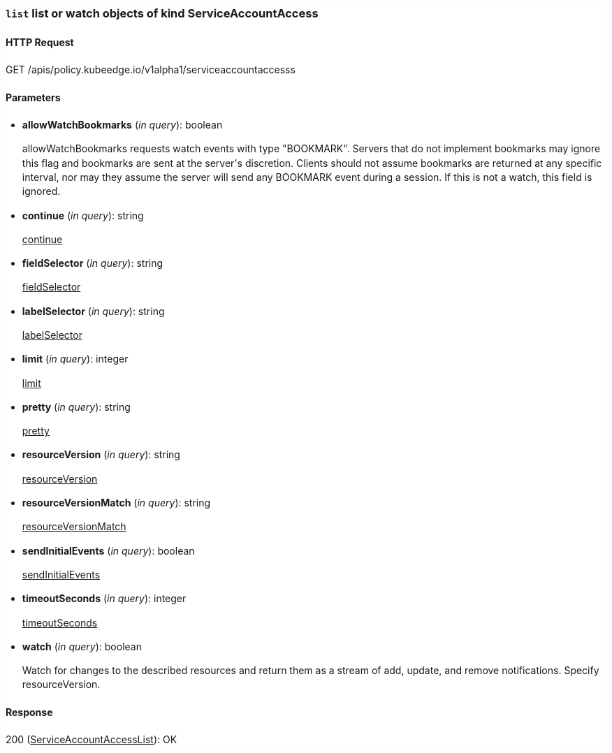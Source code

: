 ### `list` list or watch objects of kind ServiceAccountAccess

#### HTTP Request

GET /apis/policy.kubeedge.io/v1alpha1/serviceaccountaccesss

#### Parameters

- **allowWatchBookmarks** (*in query*): boolean

  allowWatchBookmarks requests watch events with type "BOOKMARK". Servers that do not implement bookmarks may ignore this flag and bookmarks are sent at the server's discretion. Clients should not assume bookmarks are returned at any specific interval, nor may they assume the server will send any BOOKMARK event during a session. If this is not a watch, this field is ignored.

- **continue** (*in query*): string

  [continue](../common-parameter/common-parameters#continue)

- **fieldSelector** (*in query*): string

  [fieldSelector](../common-parameter/common-parameters#fieldselector)

- **labelSelector** (*in query*): string

  [labelSelector](../common-parameter/common-parameters#labelselector)

- **limit** (*in query*): integer

  [limit](../common-parameter/common-parameters#limit)

- **pretty** (*in query*): string

  [pretty](../common-parameter/common-parameters#pretty)

- **resourceVersion** (*in query*): string

  [resourceVersion](../common-parameter/common-parameters#resourceversion)

- **resourceVersionMatch** (*in query*): string

  [resourceVersionMatch](../common-parameter/common-parameters#resourceversionmatch)

- **sendInitialEvents** (*in query*): boolean

  [sendInitialEvents](../common-parameter/common-parameters#sendinitialevents)

- **timeoutSeconds** (*in query*): integer

  [timeoutSeconds](../common-parameter/common-parameters#timeoutseconds)

- **watch** (*in query*): boolean

  Watch for changes to the described resources and return them as a stream of add, update, and remove notifications. Specify resourceVersion.

#### Response

200 ([ServiceAccountAccessList](../policy-resources/service-account-access-v1alpha1#serviceaccountaccesslist)): OK
